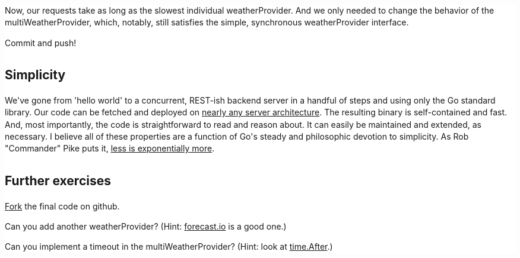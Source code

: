 Now, our requests take as long as the slowest individual weatherProvider. And we only needed to change the behavior of the multiWeatherProvider, which, notably, still satisfies the simple, synchronous weatherProvider interface.

Commit and push!

## Simplicity

We've gone from 'hello world' to a concurrent, REST-ish backend server in a handful of steps and using only the Go standard library. Our code can be fetched and deployed on [nearly any server architecture](https://golang.org/doc/install#requirements). The resulting binary is self-contained and fast. And, most importantly, the code is straightforward to read and reason about. It can easily be maintained and extended, as necessary. I believe all of these properties are a function of Go's steady and philosophic devotion to simplicity. As Rob "Commander" Pike puts it, [less is exponentially more](http://commandcenter.blogspot.com/2012/06/less-is-exponentially-more.html).

## Further exercises

[Fork](https://github.com/peterbourgon/how-i-start-go) the final code on github.

Can you add another weatherProvider? (Hint: [forecast.io](https://developer.forecast.io/) is a good one.)

Can you implement a timeout in the multiWeatherProvider? (Hint: look at [time.After](http://golang.org/pkg/time/#After).)
